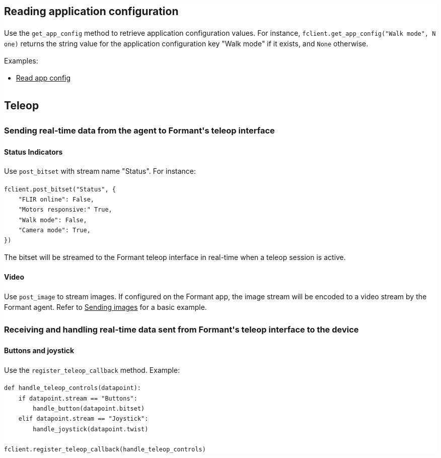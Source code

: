 

## Reading application configuration

Use the `get_app_config` method to retrieve application configuration values. For instance, `fclient.get_app_config("Walk mode", None)` returns the string value for the application configuration key "Walk mode" if it exists, and `None` otherwise.

Examples:

-   [Read app config](./get_app_config.py)

## Teleop

### Sending real-time data from the agent to Formant's teleop interface

#### Status Indicators

Use `post_bitset` with stream name "Status". For instance:

```
fclient.post_bitset("Status", {
    "FLIR online": False,
    "Motors responsive:" True,
    "Walk mode": False,
    "Camera mode": True,
})
```

The bitset will be streamed to the Formant teleop interface in real-time when a teleop session is active.

#### Video

Use `post_image` to stream images. If configured on the Formant app, the image stream will be encoded to a video stream by the Formant agent. Refer to [Sending images](./send_image_datapoint.py) for a basic example.

### Receiving and handling real-time data sent from Formant's teleop interface to the device

#### Buttons and joystick

Use the `register_teleop_callback` method. Example:

```
def handle_teleop_controls(datapoint):
    if datapoint.stream == "Buttons":
        handle_button(datapoint.bitset)
    elif datapoint.stream == "Joystick":
        handle_joystick(datapoint.twist)

fclient.register_teleop_callback(handle_teleop_controls)
```
